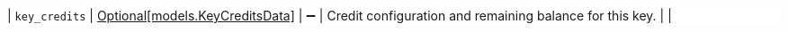 | `key_credits`                                                                                                                                                                                                                                                                                                                                                                                                                                                                                   | [Optional[models.KeyCreditsData]](../models/keycreditsdata.md)                                                                                                                                                                                                                                                                                                                                                                                                                                  | :heavy_minus_sign:                                                                                                                                                                                                                                                                                                                                                                                                                                                                              | Credit configuration and remaining balance for this key.                                                                                                                                                                                                                                                                                                                                                                                                                                        |                                                                                                                                                                                                                                                                                                                                                                                                                                                                                                 |